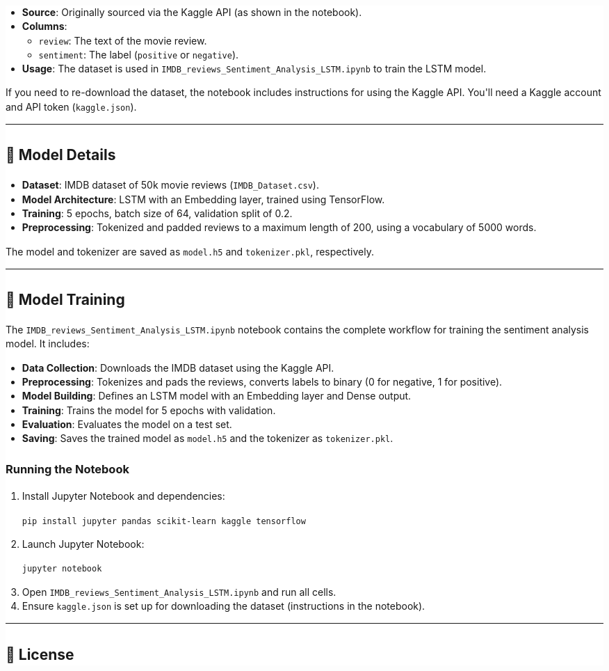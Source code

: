 - **Source**: Originally sourced via the Kaggle API (as shown in the notebook).
- **Columns**:
  - `review`: The text of the movie review.
  - `sentiment`: The label (`positive` or `negative`).
- **Usage**: The dataset is used in `IMDB_reviews_Sentiment_Analysis_LSTM.ipynb` to train the LSTM model.

If you need to re-download the dataset, the notebook includes instructions for using the Kaggle API. You'll need a Kaggle account and API token (`kaggle.json`).

---

## 🧠 Model Details

- **Dataset**: IMDB dataset of 50k movie reviews (`IMDB_Dataset.csv`).
- **Model Architecture**: LSTM with an Embedding layer, trained using TensorFlow.
- **Training**: 5 epochs, batch size of 64, validation split of 0.2.
- **Preprocessing**: Tokenized and padded reviews to a maximum length of 200, using a vocabulary of 5000 words.

The model and tokenizer are saved as `model.h5` and `tokenizer.pkl`, respectively.

---

## 📜 Model Training

The `IMDB_reviews_Sentiment_Analysis_LSTM.ipynb` notebook contains the complete workflow for training the sentiment analysis model. It includes:

- **Data Collection**: Downloads the IMDB dataset using the Kaggle API.
- **Preprocessing**: Tokenizes and pads the reviews, converts labels to binary (0 for negative, 1 for positive).
- **Model Building**: Defines an LSTM model with an Embedding layer and Dense output.
- **Training**: Trains the model for 5 epochs with validation.
- **Evaluation**: Evaluates the model on a test set.
- **Saving**: Saves the trained model as `model.h5` and the tokenizer as `tokenizer.pkl`.

### Running the Notebook
1. Install Jupyter Notebook and dependencies:
   ```bash
   pip install jupyter pandas scikit-learn kaggle tensorflow
   ```
2. Launch Jupyter Notebook:
   ```bash
   jupyter notebook
   ```
3. Open `IMDB_reviews_Sentiment_Analysis_LSTM.ipynb` and run all cells.
4. Ensure `kaggle.json` is set up for downloading the dataset (instructions in the notebook).

---

## 📝 License
